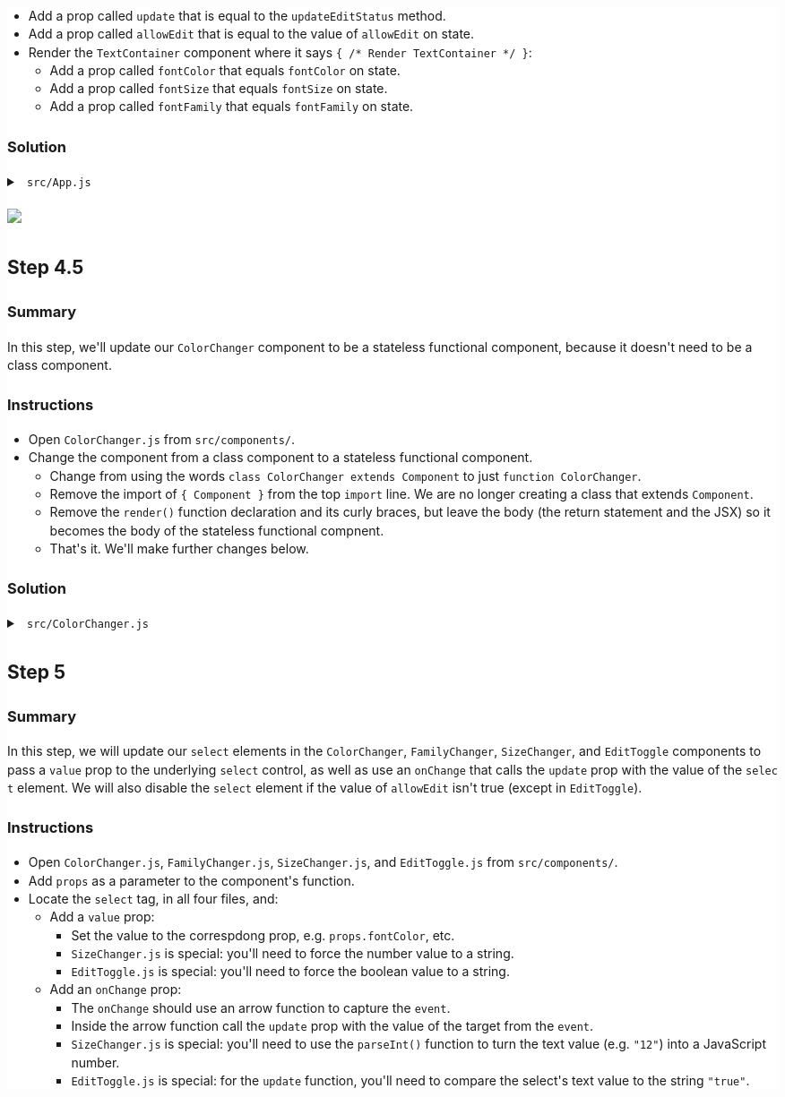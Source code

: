   * Add a prop called `update` that is equal to the `updateEditStatus` method.
  * Add a prop called `allowEdit` that is equal to the value of `allowEdit` on state.
* Render the `TextContainer` component where it says `{ /* Render TextContainer */ }`:
  * Add a prop called `fontColor` that equals `fontColor` on state.
  * Add a prop called `fontSize` that equals `fontSize` on state.
  * Add a prop called `fontFamily` that equals `fontFamily` on state.

### Solution

<details><summary> <code> src/App.js </code> </summary></details>

<br />

<img src="https://github.com/DevMountain/react-2-mini/blob/solution/readme/3.png" />

## Step 4.5

### Summary

In this step, we'll update our `ColorChanger` component to be a stateless functional component, because it doesn't need to be a class component.

### Instructions

* Open `ColorChanger.js` from `src/components/`.
* Change the component from a class component to a stateless functional component.
  * Change from using the words `class ColorChanger extends Component` to just `function ColorChanger`.
  * Remove the import of `{ Component }` from the top `import` line. We are no longer creating a class that extends `Component`.
  * Remove the `render()` function declaration and its curly braces, but leave the body (the return statement and the JSX) so it becomes the body of the stateless functional compnent.
  * That's it. We'll make further changes below.

### Solution

<details><summary> <code> src/ColorChanger.js </code> </summary></details>

## Step 5

### Summary

In this step, we will update our `select` elements in the `ColorChanger`, `FamilyChanger`, `SizeChanger`, and `EditToggle` components to pass a `value` prop to the underlying `select` control, as well as use an `onChange` that calls the `update` prop with the value of the `select` element. We will also disable the `select` element if the value of `allowEdit` isn't true (except in `EditToggle`).

### Instructions

* Open `ColorChanger.js`, `FamilyChanger.js`, `SizeChanger.js`, and `EditToggle.js` from `src/components/`.
* Add `props` as a parameter to the component's function.
* Locate the `select` tag, in all four files, and:
  * Add a `value` prop:
    * Set the value to the correspdong prop, e.g. `props.fontColor`, etc.
    * `SizeChanger.js` is special: you'll need to force the number value to a string.
    * `EditToggle.js` is special: you'll need to force the boolean value to a string.
  * Add an `onChange` prop:
    * The `onChange` should use an arrow function to capture the `event`. 
    * Inside the arrow function call the `update` prop with the value of the target from the `event`.
    * `SizeChanger.js` is special: you'll need to use the `parseInt()` function to turn the text value (e.g. `"12"`) into a JavaScript number.
    * `EditToggle.js` is special: for the `update` function, you'll need to compare the select's text value to the string `"true"`.